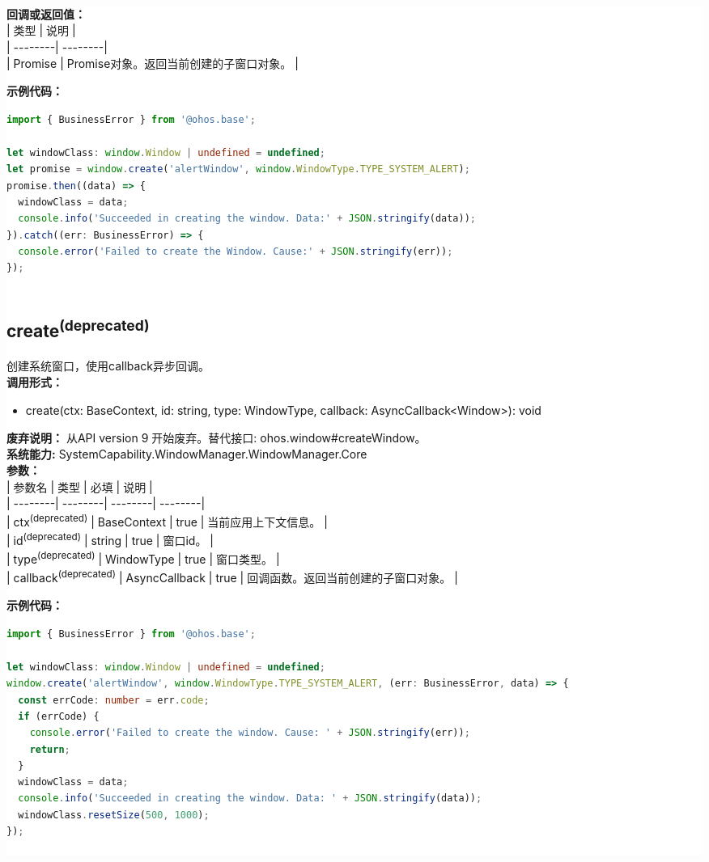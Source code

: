  **回调或返回值：**     
| 类型 | 说明 |  
| --------| --------|  
| Promise<Window> | Promise对象。返回当前创建的子窗口对象。 |  
    
 **示例代码：**   
```ts    
import { BusinessError } from '@ohos.base';  
  
let windowClass: window.Window | undefined = undefined;  
let promise = window.create('alertWindow', window.WindowType.TYPE_SYSTEM_ALERT);  
promise.then((data) => {  
  windowClass = data;  
  console.info('Succeeded in creating the window. Data:' + JSON.stringify(data));  
}).catch((err: BusinessError) => {  
  console.error('Failed to create the Window. Cause:' + JSON.stringify(err));  
});  
    
```    
  
    
## create<sup>(deprecated)</sup>    
创建系统窗口，使用callback异步回调。  
 **调用形式：**     
- create(ctx: BaseContext, id: string, type: WindowType, callback: AsyncCallback\<Window>): void  
  
 **废弃说明：** 从API version 9 开始废弃。替代接口: ohos.window#createWindow。  
 **系统能力:**  SystemCapability.WindowManager.WindowManager.Core    
 **参数：**     
| 参数名 | 类型 | 必填 | 说明 |  
| --------| --------| --------| --------|  
| ctx<sup>(deprecated)</sup> | BaseContext | true | 当前应用上下文信息。 |  
| id<sup>(deprecated)</sup> | string | true | 窗口id。 |  
| type<sup>(deprecated)</sup> | WindowType | true | 窗口类型。 |  
| callback<sup>(deprecated)</sup> | AsyncCallback<Window> | true | 回调函数。返回当前创建的子窗口对象。 |  
    
 **示例代码：**   
```ts    
import { BusinessError } from '@ohos.base';  
  
let windowClass: window.Window | undefined = undefined;  
window.create('alertWindow', window.WindowType.TYPE_SYSTEM_ALERT, (err: BusinessError, data) => {  
  const errCode: number = err.code;  
  if (errCode) {  
    console.error('Failed to create the window. Cause: ' + JSON.stringify(err));  
    return;  
  }  
  windowClass = data;  
  console.info('Succeeded in creating the window. Data: ' + JSON.stringify(data));  
  windowClass.resetSize(500, 1000);  
});  
    
```    
  